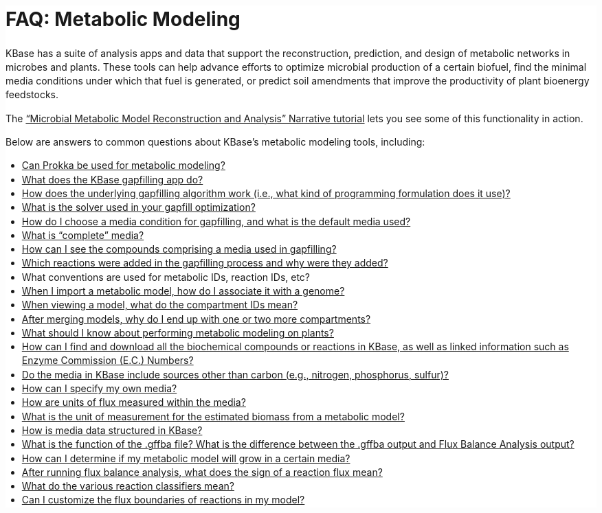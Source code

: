 # FAQ: Metabolic Modeling

KBase has a suite of analysis apps and data that support the reconstruction, prediction, and design of metabolic networks in microbes and plants. These tools can help advance efforts to optimize microbial production of a certain biofuel, find the minimal media conditions under which that fuel is generated, or predict soil amendments that improve the productivity of plant bioenergy feedstocks.

The [“Microbial Metabolic Model Reconstruction and Analysis” Narrative tutorial](./#narrative-tutorial) lets you see some of this functionality in action.

Below are answers to common questions about KBase’s metabolic modeling tools, including:

* [Can Prokka be used for metabolic modeling?](../)
* [What does the KBase gapfilling app do?](faq-metabolic-modeling.md#q-what-does-the-kbase-gapfilling-app-do)
* [How does the underlying gapfilling algorithm work \(i.e., what kind of programming formulation does it use\)?](faq-metabolic-modeling.md#q-how-does-the-underlying-gapfilling-algorithm-work-i-e-what-kind-of-programming-formulation-does-it-use)
* [What is the solver used in your gapfill optimization?](faq-metabolic-modeling.md#q-what-is-the-solver-used-in-your-gapfill-optimization)
* [How do I choose a media condition for gapfilling, and what is the default media used?](faq-metabolic-modeling.md#q-how-do-i-choose-a-media-condition-for-gapfilling-and-what-is-the-default-media-used)
* [What is “complete” media?](faq-metabolic-modeling.md#q-what-is-complete-media)
* [How can I see the compounds comprising a media used in gapfilling?](faq-metabolic-modeling.md#q-how-can-i-see-the-compounds-comprising-a-media-used-in-gapfilling)
* [Which reactions were added in the gapfilling process and why were they added?](faq-metabolic-modeling.md#q-which-reactions-were-added-in-the-gapfilling-process-and-why-were-they-added)
* What conventions are used for metabolic IDs, reaction IDs, etc? 
* [When I import a metabolic model, how do I associate it with a genome?](faq-metabolic-modeling.md#q-when-i-import-a-metabolic-model-how-do-i-associate-it-with-a-genome)
* [When viewing a model, what do the compartment IDs mean?](faq-metabolic-modeling.md#q-when-viewing-a-model-what-do-the-compartment-ids-mean)
* [After merging models, why do I end up with one or two more compartments?](faq-metabolic-modeling.md#q-after-merging-models-why-do-i-sometimes-end-up-with-one-or-two-more-compartments)
* [What should I know about performing metabolic modeling on plants?](faq-metabolic-modeling.md#q-what-should-i-know-about-performing-metabolic-modeling-on-plants)
* [How can I find and download all the biochemical compounds or reactions in KBase, as well as linked information such as Enzyme Commission \(E.C.\) Numbers?](faq-metabolic-modeling.md#q-how-can-i-find-and-download-all-the-biochemical-compounds-and-reactions-in-kbase-as-well-as-linked-information-such-as-enzyme-commission-e-c-numbers)
* [Do the media in KBase include sources other than carbon \(e.g., nitrogen, phosphorus, sulfur\)?](faq-metabolic-modeling.md#q-do-the-media-in-kbase-include-sources-other-than-carbon-e-g-nitrogen-phosphorus-sulfur)
* [How can I specify my own media?](faq-metabolic-modeling.md#q-how-can-i-specify-my-own-media)
* [How are units of flux measured within the media?](faq-metabolic-modeling.md#q-how-are-units-of-flux-measured-within-the-media)
* [What is the unit of measurement for the estimated biomass from a metabolic model?](faq-metabolic-modeling.md#q-what-is-the-unit-of-measurement-for-the-estimated-biomass-from-a-metabolic-model)
* [How is media data structured in KBase?](faq-metabolic-modeling.md#q-how-is-media-data-structured-in-kbase)
* [What is the function of the .gffba file? What is the difference between the .gffba output and Flux Balance Analysis output?](faq-metabolic-modeling.md#q-what-is-the-function-of-the-gffba-file-what-is-the-difference-between-the-gffba-output-and-flux-balance-analysis-output)
* [How can I determine if my metabolic model will grow in a certain media?](faq-metabolic-modeling.md#q-how-can-i-determine-if-my-metabolic-model-will-grow-in-a-certain-media)
* [After running flux balance analysis, what does the sign of a reaction flux mean?](faq-metabolic-modeling.md#q-after-running-flux-balance-analysis-what-does-the-sign-of-a-reaction-flux-mean)
* [What do the various reaction classifiers mean?](faq-metabolic-modeling.md#q-what-do-the-various-reaction-classifiers-mean)
* [Can I customize the flux boundaries of reactions in my model?](faq-metabolic-modeling.md#q-can-i-customize-the-flux-boundaries-of-reactions-in-my-model)